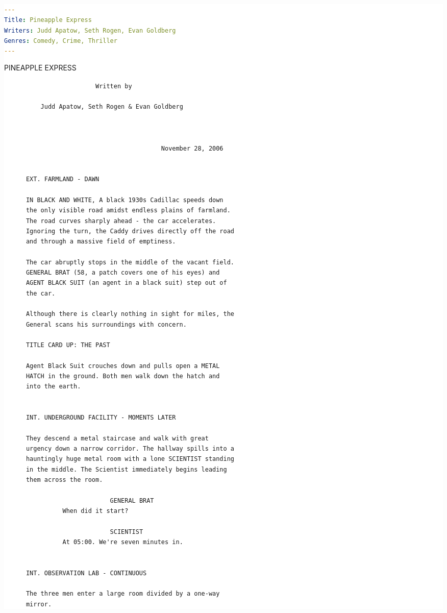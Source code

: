 ```yaml
---
Title: Pineapple Express
Writers: Judd Apatow, Seth Rogen, Evan Goldberg
Genres: Comedy, Crime, Thriller
---
```


PINEAPPLE EXPRESS


                             Written by
          
              Judd Apatow, Seth Rogen & Evan Goldberg
          
          
          
                                               November 28, 2006
          
          
          EXT. FARMLAND - DAWN
          
          IN BLACK AND WHITE, A black 1930s Cadillac speeds down       
          the only visible road amidst endless plains of farmland.
          The road curves sharply ahead - the car accelerates.
          Ignoring the turn, the Caddy drives directly off the road
          and through a massive field of emptiness.
          
          The car abruptly stops in the middle of the vacant field.
          GENERAL BRAT (58, a patch covers one of his eyes) and
          AGENT BLACK SUIT (an agent in a black suit) step out of
          the car.
          
          Although there is clearly nothing in sight for miles, the
          General scans his surroundings with concern.
          
          TITLE CARD UP: THE PAST                                      
          
          Agent Black Suit crouches down and pulls open a METAL
          HATCH in the ground. Both men walk down the hatch and
          into the earth.
          
          
          INT. UNDERGROUND FACILITY - MOMENTS LATER
          
          They descend a metal staircase and walk with great
          urgency down a narrow corridor. The hallway spills into a
          hauntingly huge metal room with a lone SCIENTIST standing
          in the middle. The Scientist immediately begins leading
          them across the room.
          
                                 GENERAL BRAT
                    When did it start?
          
                                 SCIENTIST
                    At 05:00. We're seven minutes in.
          
          
          INT. OBSERVATION LAB - CONTINUOUS
          
          The three men enter a large room divided by a one-way
          mirror.
          